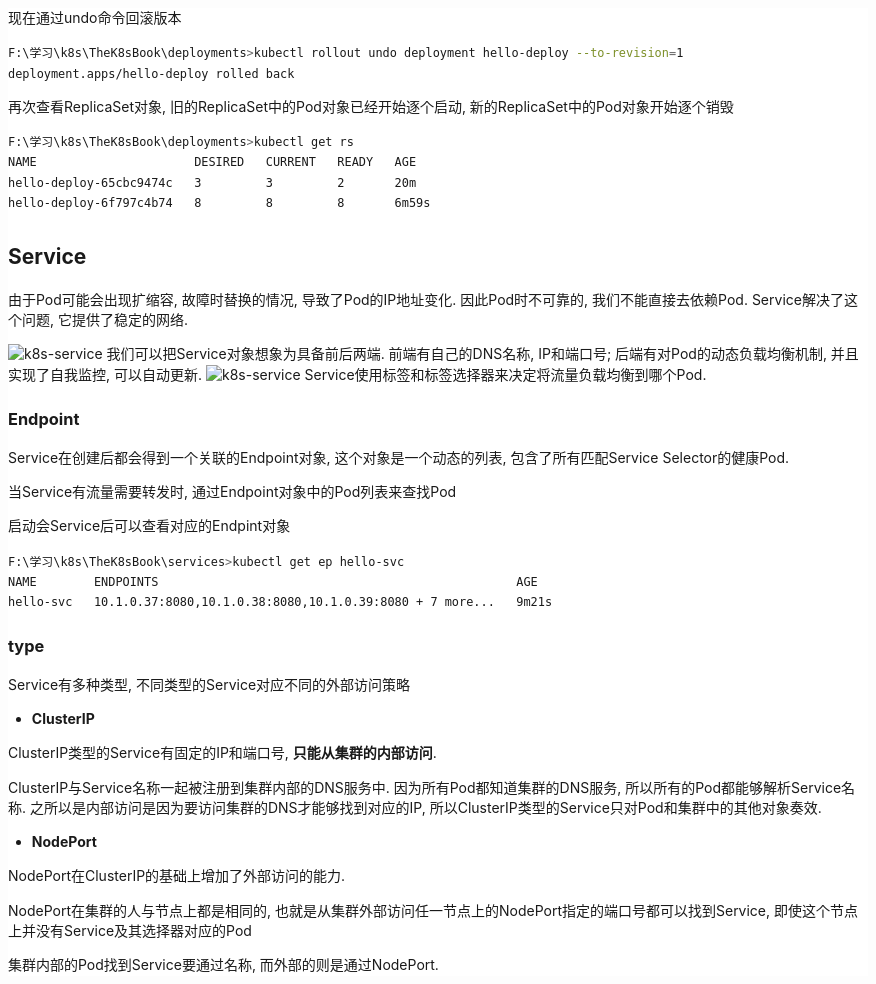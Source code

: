 现在通过undo命令回滚版本

```bash
F:\学习\k8s\TheK8sBook\deployments>kubectl rollout undo deployment hello-deploy --to-revision=1
deployment.apps/hello-deploy rolled back
```

再次查看ReplicaSet对象, 旧的ReplicaSet中的Pod对象已经开始逐个启动, 新的ReplicaSet中的Pod对象开始逐个销毁

```bash 
F:\学习\k8s\TheK8sBook\deployments>kubectl get rs
NAME                      DESIRED   CURRENT   READY   AGE
hello-deploy-65cbc9474c   3         3         2       20m
hello-deploy-6f797c4b74   8         8         8       6m59s
```

## Service

由于Pod可能会出现扩缩容, 故障时替换的情况, 导致了Pod的IP地址变化. 因此Pod时不可靠的, 我们不能直接去依赖Pod. Service解决了这个问题, 它提供了稳定的网络. 

![k8s-service](https://cdn.jsdelivr.net/gh/NiceAshin/FileStore/blogImage/k8s-service.png)
我们可以把Service对象想象为具备前后两端. 前端有自己的DNS名称, IP和端口号; 后端有对Pod的动态负载均衡机制, 并且实现了自我监控, 可以自动更新.
![k8s-service](https://cdn.jsdelivr.net/gh/NiceAshin/FileStore/blogImage/k8s-servoce-selector.png)
Service使用标签和标签选择器来决定将流量负载均衡到哪个Pod.

### Endpoint

Service在创建后都会得到一个关联的Endpoint对象, 这个对象是一个动态的列表, 包含了所有匹配Service Selector的健康Pod.

当Service有流量需要转发时, 通过Endpoint对象中的Pod列表来查找Pod

启动会Service后可以查看对应的Endpint对象

```bash
F:\学习\k8s\TheK8sBook\services>kubectl get ep hello-svc
NAME        ENDPOINTS                                                  AGE
hello-svc   10.1.0.37:8080,10.1.0.38:8080,10.1.0.39:8080 + 7 more...   9m21s
```

### type

Service有多种类型, 不同类型的Service对应不同的外部访问策略

- **ClusterIP**

ClusterIP类型的Service有固定的IP和端口号, **只能从集群的内部访问**.

ClusterIP与Service名称一起被注册到集群内部的DNS服务中. 因为所有Pod都知道集群的DNS服务, 所以所有的Pod都能够解析Service名称. 之所以是内部访问是因为要访问集群的DNS才能够找到对应的IP, 
所以ClusterIP类型的Service只对Pod和集群中的其他对象奏效.

- **NodePort**

NodePort在ClusterIP的基础上增加了外部访问的能力. 

NodePort在集群的人与节点上都是相同的, 也就是从集群外部访问任一节点上的NodePort指定的端口号都可以找到Service, 即使这个节点上并没有Service及其选择器对应的Pod

集群内部的Pod找到Service要通过名称, 而外部的则是通过NodePort.
